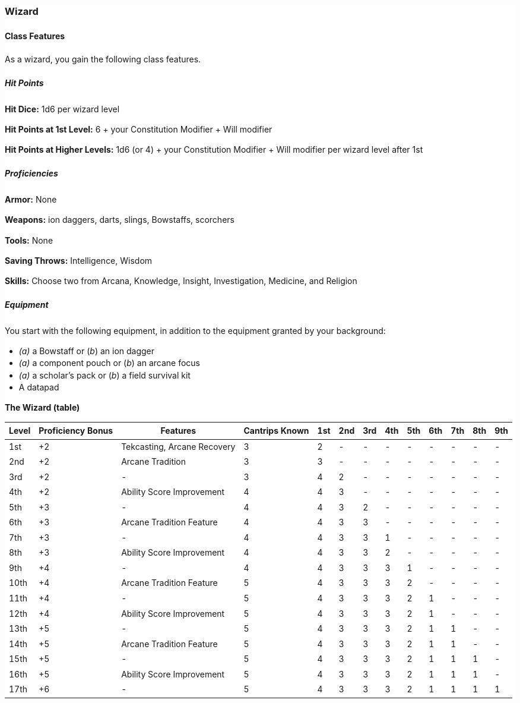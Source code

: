 ### Wizard

#### Class Features

As a wizard, you gain the following class features.

##### Hit Points

**Hit Dice:** 1d6 per wizard level

**Hit Points at 1st Level:** 6 + your Constitution Modifier + Will modifier

**Hit Points at Higher Levels:** 1d6 (or 4) + your Constitution Modifier + Will modifier per wizard level after 1st

##### Proficiencies

**Armor:** None

**Weapons:** ion daggers, darts, slings, Bowstaffs, scorchers

**Tools:** None

**Saving Throws:** Intelligence, Wisdom

**Skills:** Choose two from Arcana, Knowledge, Insight, Investigation, Medicine, and Religion

##### Equipment

You start with the following equipment, in addition to the equipment granted by your background:
* *(a)* a Bowstaff or (*b*) an ion dagger
* *(a)* a component pouch or (*b*) an arcane focus
* *(a)* a scholar’s pack or (*b*) a field survival kit
* A datapad

**The Wizard (table)**

| Level | Proficiency Bonus | Features                       | Cantrips Known | 1st | 2nd | 3rd | 4th | 5th | 6th | 7th | 8th | 9th |
|-------|-------------------|--------------------------------|----------------|-----|-----|-----|-----|-----|-----|-----|-----|-----|
| 1st   | +2                | Tekcasting, Arcane Recovery  | 3              | 2   | -   | -   | -   | -   | -   | -   | -   | -   |
| 2nd   | +2                | Arcane Tradition               | 3              | 3   | -   | -   | -   | -   | -   | -   | -   | -   |
| 3rd   | +2                | -                              | 3              | 4   | 2   | -   | -   | -   | -   | -   | -   | -   |
| 4th   | +2                | Ability Score Improvement      | 4              | 4   | 3   | -   | -   | -   | -   | -   | -   | -   |
| 5th   | +3                | -                              | 4              | 4   | 3   | 2   | -   | -   | -   | -   | -   | -   |
| 6th   | +3                | Arcane Tradition Feature       | 4              | 4   | 3   | 3   | -   | -   | -   | -   | -   | -   |
| 7th   | +3                | -                              | 4              | 4   | 3   | 3   | 1   | -   | -   | -   | -   | -   |
| 8th   | +3                | Ability Score Improvement      | 4              | 4   | 3   | 3   | 2   | -   | -   | -   | -   | -   |
| 9th   | +4                | -                              | 4              | 4   | 3   | 3   | 3   | 1   | -   | -   | -   | -   |
| 10th  | +4                | Arcane Tradition Feature       | 5              | 4   | 3   | 3   | 3   | 2   | -   | -   | -   | -   |
| 11th  | +4                | -                              | 5              | 4   | 3   | 3   | 3   | 2   | 1   | -   | -   | -   |
| 12th  | +4                | Ability Score Improvement      | 5              | 4   | 3   | 3   | 3   | 2   | 1   | -   | -   | -   |
| 13th  | +5                | -                              | 5              | 4   | 3   | 3   | 3   | 2   | 1   | 1   | -   | -   |
| 14th  | +5                | Arcane Tradition Feature       | 5              | 4   | 3   | 3   | 3   | 2   | 1   | 1   | -   | -   |
| 15th  | +5                | -                              | 5              | 4   | 3   | 3   | 3   | 2   | 1   | 1   | 1   | -   |
| 16th  | +5                | Ability Score Improvement      | 5              | 4   | 3   | 3   | 3   | 2   | 1   | 1   | 1   | -   |
| 17th  | +6                | -                              | 5              | 4   | 3   | 3   | 3   | 2   | 1   | 1   | 1   | 1   |